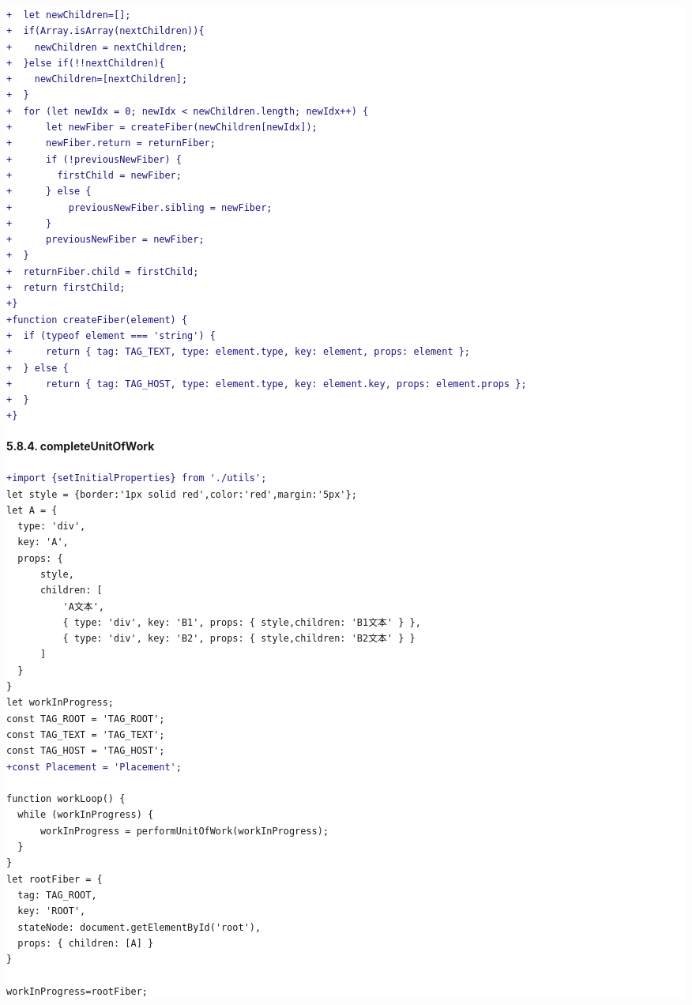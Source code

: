 ```diff
+  let newChildren=[];
+  if(Array.isArray(nextChildren)){
+    newChildren = nextChildren;
+  }else if(!!nextChildren){
+    newChildren=[nextChildren];
+  }
+  for (let newIdx = 0; newIdx < newChildren.length; newIdx++) {
+      let newFiber = createFiber(newChildren[newIdx]);
+      newFiber.return = returnFiber;
+      if (!previousNewFiber) {
+        firstChild = newFiber;
+      } else {
+          previousNewFiber.sibling = newFiber;
+      }
+      previousNewFiber = newFiber;
+  }
+  returnFiber.child = firstChild;
+  return firstChild;
+}
+function createFiber(element) {
+  if (typeof element === 'string') {
+      return { tag: TAG_TEXT, type: element.type, key: element, props: element };
+  } else {
+      return { tag: TAG_HOST, type: element.type, key: element.key, props: element.props };
+  }
+}
```

#### 5.8.4. completeUnitOfWork

```diff
+import {setInitialProperties} from './utils';
let style = {border:'1px solid red',color:'red',margin:'5px'};
let A = {
  type: 'div',
  key: 'A',
  props: {
      style,
      children: [
          'A文本',
          { type: 'div', key: 'B1', props: { style,children: 'B1文本' } },
          { type: 'div', key: 'B2', props: { style,children: 'B2文本' } }
      ]
  }
}
let workInProgress;
const TAG_ROOT = 'TAG_ROOT';
const TAG_TEXT = 'TAG_TEXT';
const TAG_HOST = 'TAG_HOST';
+const Placement = 'Placement';

function workLoop() {
  while (workInProgress) {
      workInProgress = performUnitOfWork(workInProgress);
  }
}
let rootFiber = {
  tag: TAG_ROOT,
  key: 'ROOT',
  stateNode: document.getElementById('root'),
  props: { children: [A] }
}

workInProgress=rootFiber;
```